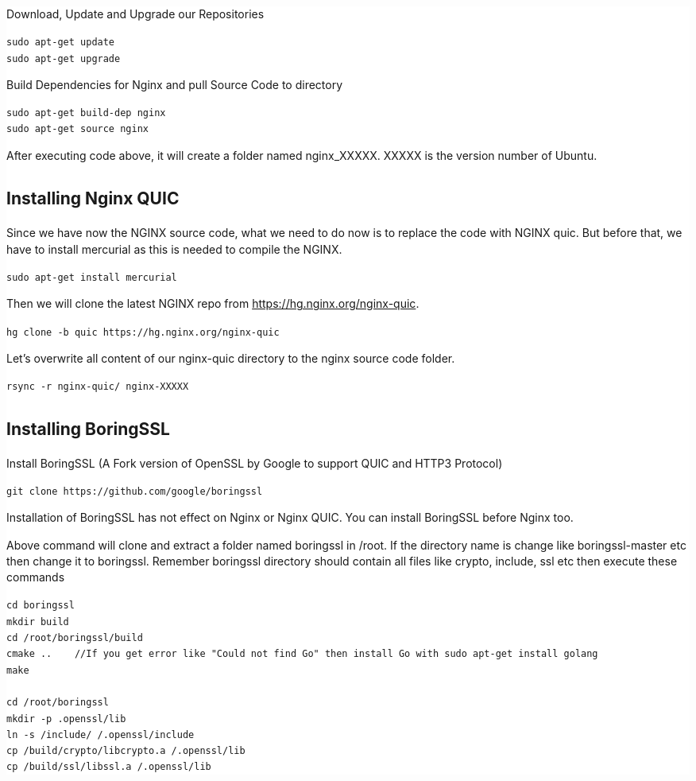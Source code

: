 Download, Update and Upgrade our Repositories
    
    sudo apt-get update
    sudo apt-get upgrade

Build Dependencies for Nginx and pull Source Code to directory
    
    sudo apt-get build-dep nginx
    sudo apt-get source nginx

After executing code above, it will create a folder named nginx_XXXXX. XXXXX is the version number of Ubuntu.

## Installing Nginx QUIC

Since we have now the NGINX source code, what we need to do now is to replace the code with NGINX quic. 
But before that, we have to install mercurial as this is needed to compile the NGINX.
    
    sudo apt-get install mercurial

Then we will clone the latest NGINX repo from https://hg.nginx.org/nginx-quic.
    
    hg clone -b quic https://hg.nginx.org/nginx-quic

Let’s overwrite all content of our nginx-quic directory to the nginx source code folder.
    
    rsync -r nginx-quic/ nginx-XXXXX

## Installing BoringSSL

Install BoringSSL (A Fork version of OpenSSL by Google to support QUIC and HTTP3 Protocol)
    
    git clone https://github.com/google/boringssl     

Installation of BoringSSL has not effect on Nginx or Nginx QUIC. You can install BoringSSL before Nginx too.

Above command will clone and extract a folder named boringssl in /root. If the directory name is change like
boringssl-master etc then change it to boringssl. 
Remember boringssl directory should contain all files like crypto, include, ssl etc
then execute these commands

    cd boringssl    
    mkdir build 
    cd /root/boringssl/build
    cmake ..    //If you get error like "Could not find Go" then install Go with sudo apt-get install golang
    make

    cd /root/boringssl
    mkdir -p .openssl/lib
    ln -s /include/ /.openssl/include
    cp /build/crypto/libcrypto.a /.openssl/lib
    cp /build/ssl/libssl.a /.openssl/lib
